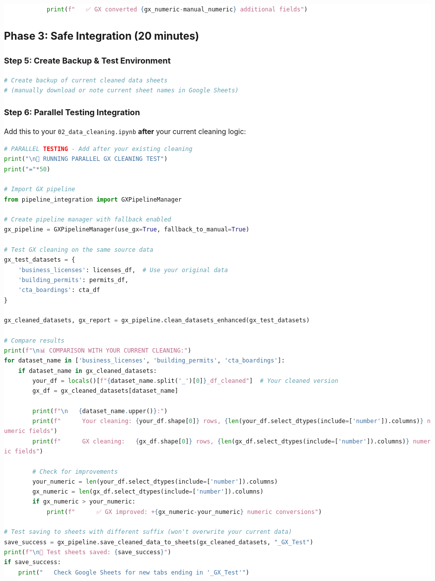 ```python
            print(f"   ✅ GX converted {gx_numeric-manual_numeric} additional fields")
```

## Phase 3: Safe Integration (20 minutes)

### Step 5: Create Backup & Test Environment

```bash
# Create backup of current cleaned data sheets
# (manually download or note current sheet names in Google Sheets)
```

### Step 6: Parallel Testing Integration

Add this to your `02_data_cleaning.ipynb` **after** your current cleaning logic:

```python
# PARALLEL TESTING - Add after your existing cleaning
print("\n🔄 RUNNING PARALLEL GX CLEANING TEST")
print("="*50)

# Import GX pipeline
from pipeline_integration import GXPipelineManager

# Create pipeline manager with fallback enabled
gx_pipeline = GXPipelineManager(use_gx=True, fallback_to_manual=True)

# Test GX cleaning on the same source data
gx_test_datasets = {
    'business_licenses': licenses_df,  # Use your original data
    'building_permits': permits_df,
    'cta_boardings': cta_df
}

gx_cleaned_datasets, gx_report = gx_pipeline.clean_datasets_enhanced(gx_test_datasets)

# Compare results
print(f"\n📊 COMPARISON WITH YOUR CURRENT CLEANING:")
for dataset_name in ['business_licenses', 'building_permits', 'cta_boardings']:
    if dataset_name in gx_cleaned_datasets:
        your_df = locals()[f"{dataset_name.split('_')[0]}_df_cleaned"]  # Your cleaned version
        gx_df = gx_cleaned_datasets[dataset_name]

        print(f"\n   {dataset_name.upper()}:")
        print(f"      Your cleaning: {your_df.shape[0]} rows, {len(your_df.select_dtypes(include=['number']).columns)} numeric fields")
        print(f"      GX cleaning:   {gx_df.shape[0]} rows, {len(gx_df.select_dtypes(include=['number']).columns)} numeric fields")

        # Check for improvements
        your_numeric = len(your_df.select_dtypes(include=['number']).columns)
        gx_numeric = len(gx_df.select_dtypes(include=['number']).columns)
        if gx_numeric > your_numeric:
            print(f"      ✅ GX improved: +{gx_numeric-your_numeric} numeric conversions")

# Test saving to sheets with different suffix (won't overwrite your current data)
save_success = gx_pipeline.save_cleaned_data_to_sheets(gx_cleaned_datasets, "_GX_Test")
print(f"\n💾 Test sheets saved: {save_success}")
if save_success:
    print("   Check Google Sheets for new tabs ending in '_GX_Test'")
```
